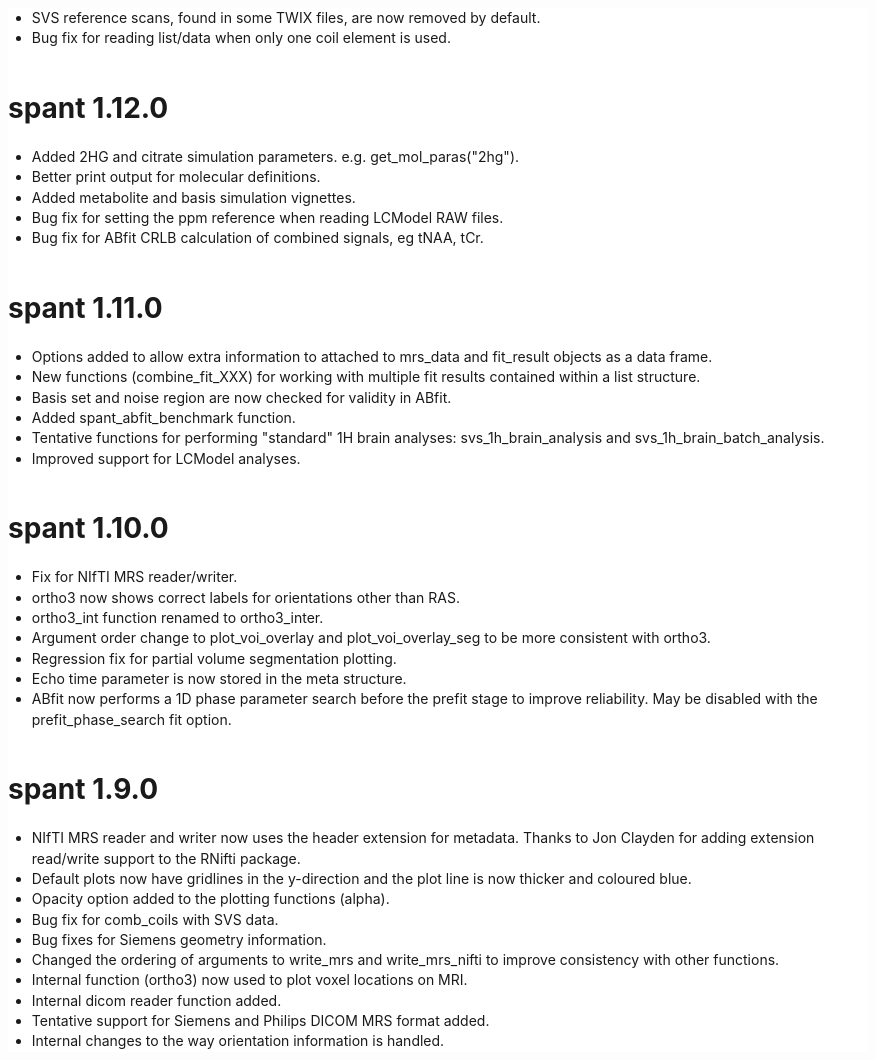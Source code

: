 * SVS reference scans, found in some TWIX files, are now removed by default.
* Bug fix for reading list/data when only one coil element is used.

# spant 1.12.0
* Added 2HG and citrate simulation parameters. e.g. get_mol_paras("2hg").
* Better print output for molecular definitions.
* Added metabolite and basis simulation vignettes.
* Bug fix for setting the ppm reference when reading LCModel RAW files.
* Bug fix for ABfit CRLB calculation of combined signals, eg tNAA, tCr.

# spant 1.11.0
* Options added to allow extra information to attached to mrs_data and
fit_result objects as a data frame.
* New functions (combine_fit_XXX) for working with multiple fit results
contained within a list structure.
* Basis set and noise region are now checked for validity in ABfit.
* Added spant_abfit_benchmark function.
* Tentative functions for performing "standard" 1H brain analyses: 
svs_1h_brain_analysis and svs_1h_brain_batch_analysis.
* Improved support for LCModel analyses.

# spant 1.10.0
* Fix for NIfTI MRS reader/writer.
* ortho3 now shows correct labels for orientations other than RAS.
* ortho3_int function renamed to ortho3_inter.
* Argument order change to plot_voi_overlay and plot_voi_overlay_seg to be more
consistent with ortho3.
* Regression fix for partial volume segmentation plotting.
* Echo time parameter is now stored in the meta structure.
* ABfit now performs a 1D phase parameter search before the prefit stage to
improve reliability. May be disabled with the prefit_phase_search fit option.

# spant 1.9.0
* NIfTI MRS reader and writer now uses the header extension for metadata. Thanks
to Jon Clayden for adding extension read/write support to the RNifti package.
* Default plots now have gridlines in the y-direction and the plot line is now
thicker and coloured blue.
* Opacity option added to the plotting functions (alpha).
* Bug fix for comb_coils with SVS data.
* Bug fixes for Siemens geometry information.
* Changed the ordering of arguments to write_mrs and write_mrs_nifti to improve 
consistency with other functions.
* Internal function (ortho3) now used to plot voxel locations on MRI.
* Internal dicom reader function added.
* Tentative support for Siemens and Philips DICOM MRS format added.
* Internal changes to the way orientation information is handled.
